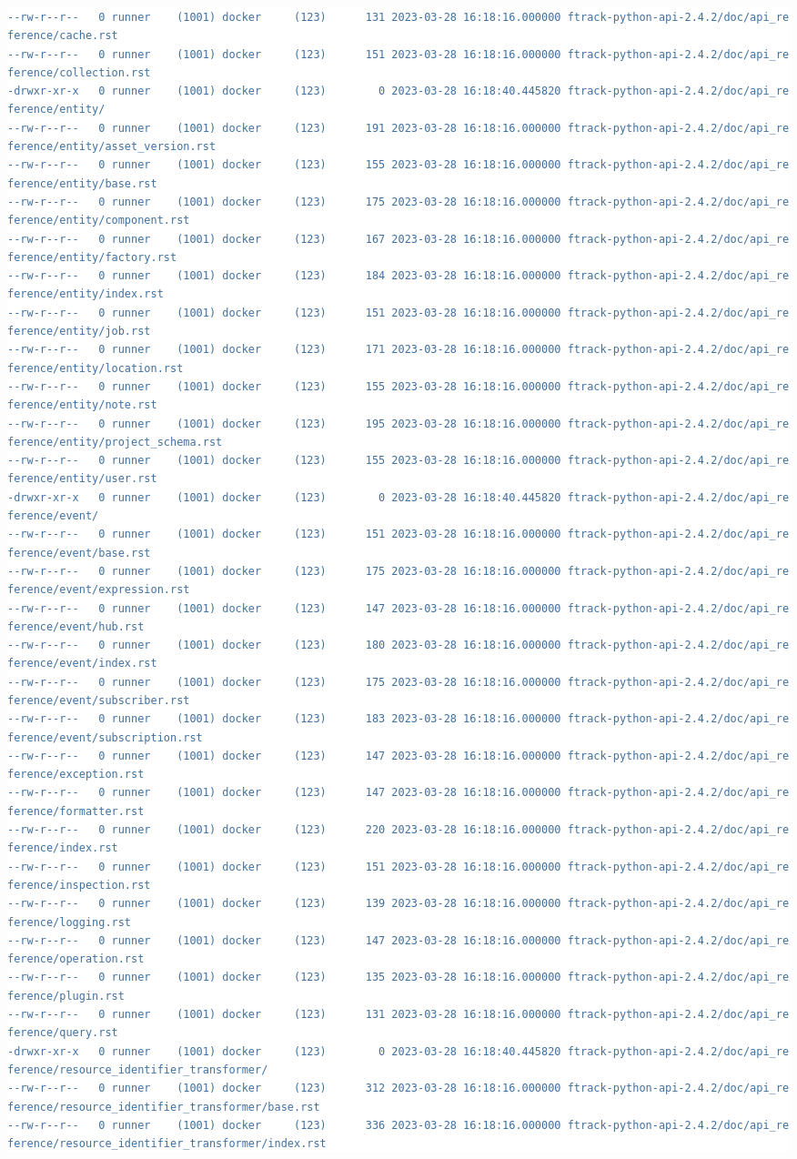 ```diff
--rw-r--r--   0 runner    (1001) docker     (123)      131 2023-03-28 16:18:16.000000 ftrack-python-api-2.4.2/doc/api_reference/cache.rst
--rw-r--r--   0 runner    (1001) docker     (123)      151 2023-03-28 16:18:16.000000 ftrack-python-api-2.4.2/doc/api_reference/collection.rst
-drwxr-xr-x   0 runner    (1001) docker     (123)        0 2023-03-28 16:18:40.445820 ftrack-python-api-2.4.2/doc/api_reference/entity/
--rw-r--r--   0 runner    (1001) docker     (123)      191 2023-03-28 16:18:16.000000 ftrack-python-api-2.4.2/doc/api_reference/entity/asset_version.rst
--rw-r--r--   0 runner    (1001) docker     (123)      155 2023-03-28 16:18:16.000000 ftrack-python-api-2.4.2/doc/api_reference/entity/base.rst
--rw-r--r--   0 runner    (1001) docker     (123)      175 2023-03-28 16:18:16.000000 ftrack-python-api-2.4.2/doc/api_reference/entity/component.rst
--rw-r--r--   0 runner    (1001) docker     (123)      167 2023-03-28 16:18:16.000000 ftrack-python-api-2.4.2/doc/api_reference/entity/factory.rst
--rw-r--r--   0 runner    (1001) docker     (123)      184 2023-03-28 16:18:16.000000 ftrack-python-api-2.4.2/doc/api_reference/entity/index.rst
--rw-r--r--   0 runner    (1001) docker     (123)      151 2023-03-28 16:18:16.000000 ftrack-python-api-2.4.2/doc/api_reference/entity/job.rst
--rw-r--r--   0 runner    (1001) docker     (123)      171 2023-03-28 16:18:16.000000 ftrack-python-api-2.4.2/doc/api_reference/entity/location.rst
--rw-r--r--   0 runner    (1001) docker     (123)      155 2023-03-28 16:18:16.000000 ftrack-python-api-2.4.2/doc/api_reference/entity/note.rst
--rw-r--r--   0 runner    (1001) docker     (123)      195 2023-03-28 16:18:16.000000 ftrack-python-api-2.4.2/doc/api_reference/entity/project_schema.rst
--rw-r--r--   0 runner    (1001) docker     (123)      155 2023-03-28 16:18:16.000000 ftrack-python-api-2.4.2/doc/api_reference/entity/user.rst
-drwxr-xr-x   0 runner    (1001) docker     (123)        0 2023-03-28 16:18:40.445820 ftrack-python-api-2.4.2/doc/api_reference/event/
--rw-r--r--   0 runner    (1001) docker     (123)      151 2023-03-28 16:18:16.000000 ftrack-python-api-2.4.2/doc/api_reference/event/base.rst
--rw-r--r--   0 runner    (1001) docker     (123)      175 2023-03-28 16:18:16.000000 ftrack-python-api-2.4.2/doc/api_reference/event/expression.rst
--rw-r--r--   0 runner    (1001) docker     (123)      147 2023-03-28 16:18:16.000000 ftrack-python-api-2.4.2/doc/api_reference/event/hub.rst
--rw-r--r--   0 runner    (1001) docker     (123)      180 2023-03-28 16:18:16.000000 ftrack-python-api-2.4.2/doc/api_reference/event/index.rst
--rw-r--r--   0 runner    (1001) docker     (123)      175 2023-03-28 16:18:16.000000 ftrack-python-api-2.4.2/doc/api_reference/event/subscriber.rst
--rw-r--r--   0 runner    (1001) docker     (123)      183 2023-03-28 16:18:16.000000 ftrack-python-api-2.4.2/doc/api_reference/event/subscription.rst
--rw-r--r--   0 runner    (1001) docker     (123)      147 2023-03-28 16:18:16.000000 ftrack-python-api-2.4.2/doc/api_reference/exception.rst
--rw-r--r--   0 runner    (1001) docker     (123)      147 2023-03-28 16:18:16.000000 ftrack-python-api-2.4.2/doc/api_reference/formatter.rst
--rw-r--r--   0 runner    (1001) docker     (123)      220 2023-03-28 16:18:16.000000 ftrack-python-api-2.4.2/doc/api_reference/index.rst
--rw-r--r--   0 runner    (1001) docker     (123)      151 2023-03-28 16:18:16.000000 ftrack-python-api-2.4.2/doc/api_reference/inspection.rst
--rw-r--r--   0 runner    (1001) docker     (123)      139 2023-03-28 16:18:16.000000 ftrack-python-api-2.4.2/doc/api_reference/logging.rst
--rw-r--r--   0 runner    (1001) docker     (123)      147 2023-03-28 16:18:16.000000 ftrack-python-api-2.4.2/doc/api_reference/operation.rst
--rw-r--r--   0 runner    (1001) docker     (123)      135 2023-03-28 16:18:16.000000 ftrack-python-api-2.4.2/doc/api_reference/plugin.rst
--rw-r--r--   0 runner    (1001) docker     (123)      131 2023-03-28 16:18:16.000000 ftrack-python-api-2.4.2/doc/api_reference/query.rst
-drwxr-xr-x   0 runner    (1001) docker     (123)        0 2023-03-28 16:18:40.445820 ftrack-python-api-2.4.2/doc/api_reference/resource_identifier_transformer/
--rw-r--r--   0 runner    (1001) docker     (123)      312 2023-03-28 16:18:16.000000 ftrack-python-api-2.4.2/doc/api_reference/resource_identifier_transformer/base.rst
--rw-r--r--   0 runner    (1001) docker     (123)      336 2023-03-28 16:18:16.000000 ftrack-python-api-2.4.2/doc/api_reference/resource_identifier_transformer/index.rst
```